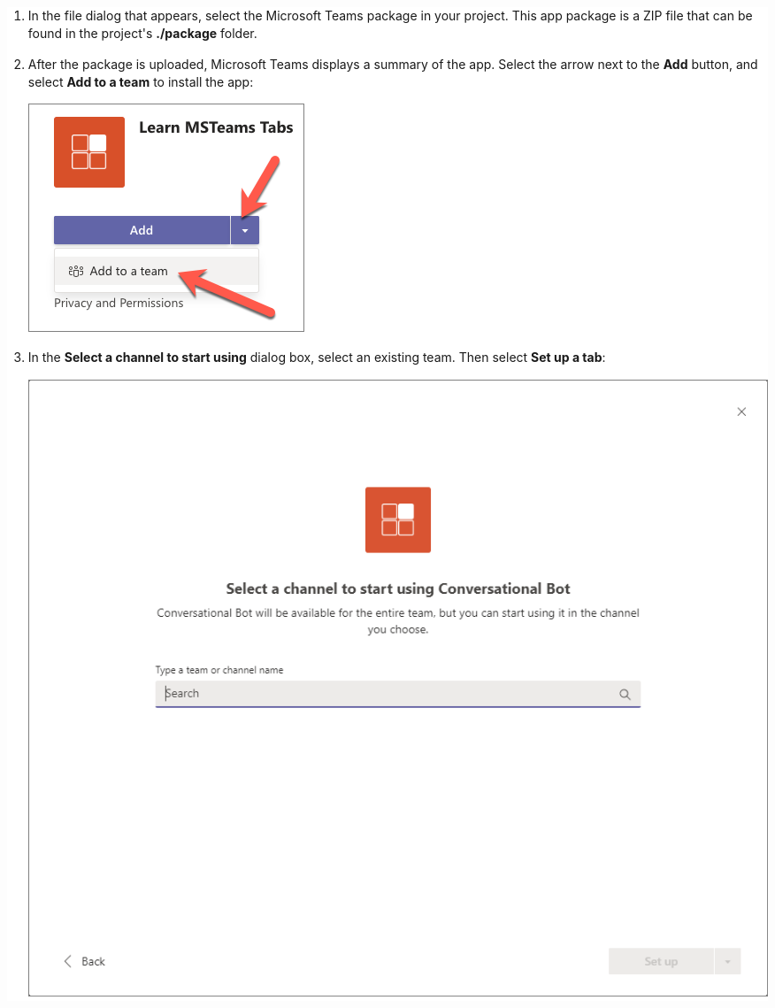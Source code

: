 1. In the file dialog that appears, select the Microsoft Teams package in your project. This app package is a ZIP file that can be found in the project's **./package** folder.

1. After the package is uploaded, Microsoft Teams displays a summary of the app. Select the arrow next to the **Add** button, and select **Add to a team** to install the app:

    ![Screenshot adding a channel tab](../Linked_Image_Files/Bots/05-channel-tab-01.png)

1. In the **Select a channel to start using** dialog box, select an existing team. Then select **Set up a tab**:

    ![Screenshot selecting a team to add the channel tab to](../Linked_Image_Files/Bots/05-channel-tab-02.png)
